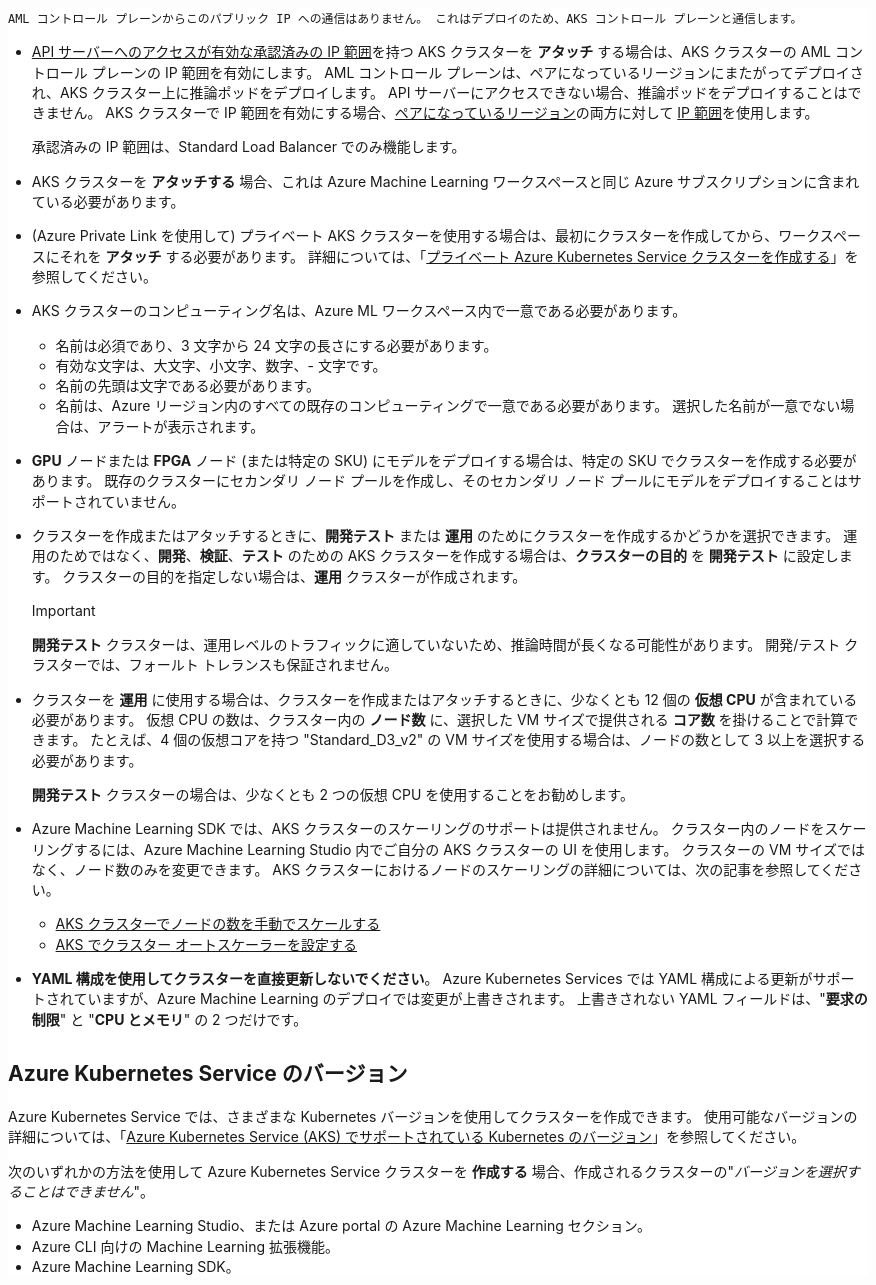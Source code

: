     AML コントロール プレーンからこのパブリック IP への通信はありません。 これはデプロイのため、AKS コントロール プレーンと通信します。 

- [API サーバーへのアクセスが有効な承認済みの IP 範囲](../aks/api-server-authorized-ip-ranges.md)を持つ AKS クラスターを **アタッチ** する場合は、AKS クラスターの AML コントロール プレーンの IP 範囲を有効にします。 AML コントロール プレーンは、ペアになっているリージョンにまたがってデプロイされ、AKS クラスター上に推論ポッドをデプロイします。 API サーバーにアクセスできない場合、推論ポッドをデプロイすることはできません。 AKS クラスターで IP 範囲を有効にする場合、[ペアになっているリージョン](../best-practices-availability-paired-regions.md)の両方に対して [IP 範囲](https://www.microsoft.com/download/confirmation.aspx?id=56519)を使用します。

    承認済みの IP 範囲は、Standard Load Balancer でのみ機能します。

- AKS クラスターを **アタッチする** 場合、これは Azure Machine Learning ワークスペースと同じ Azure サブスクリプションに含まれている必要があります。

- (Azure Private Link を使用して) プライベート AKS クラスターを使用する場合は、最初にクラスターを作成してから、ワークスペースにそれを **アタッチ** する必要があります。 詳細については、「[プライベート Azure Kubernetes Service クラスターを作成する](../aks/private-clusters.md)」を参照してください。

- AKS クラスターのコンピューティング名は、Azure ML ワークスペース内で一意である必要があります。
    - 名前は必須であり、3 文字から 24 文字の長さにする必要があります。
    - 有効な文字は、大文字、小文字、数字、- 文字です。
    - 名前の先頭は文字である必要があります。
    - 名前は、Azure リージョン内のすべての既存のコンピューティングで一意である必要があります。 選択した名前が一意でない場合は、アラートが表示されます。
   
 - **GPU** ノードまたは **FPGA** ノード (または特定の SKU) にモデルをデプロイする場合は、特定の SKU でクラスターを作成する必要があります。 既存のクラスターにセカンダリ ノード プールを作成し、そのセカンダリ ノード プールにモデルをデプロイすることはサポートされていません。
 
- クラスターを作成またはアタッチするときに、__開発テスト__ または __運用__ のためにクラスターを作成するかどうかを選択できます。 運用のためではなく、__開発__、__検証__、__テスト__ のための AKS クラスターを作成する場合は、__クラスターの目的__ を __開発テスト__ に設定します。 クラスターの目的を指定しない場合は、__運用__ クラスターが作成されます。 

    > [!IMPORTANT]
    > __開発テスト__ クラスターは、運用レベルのトラフィックに適していないため、推論時間が長くなる可能性があります。 開発/テスト クラスターでは、フォールト トレランスも保証されません。

- クラスターを __運用__ に使用する場合は、クラスターを作成またはアタッチするときに、少なくとも 12 個の __仮想 CPU__ が含まれている必要があります。 仮想 CPU の数は、クラスター内の __ノード数__ に、選択した VM サイズで提供される __コア数__ を掛けることで計算できます。 たとえば、4 個の仮想コアを持つ "Standard_D3_v2" の VM サイズを使用する場合は、ノードの数として 3 以上を選択する必要があります。

    __開発テスト__ クラスターの場合は、少なくとも 2 つの仮想 CPU を使用することをお勧めします。

- Azure Machine Learning SDK では、AKS クラスターのスケーリングのサポートは提供されません。 クラスター内のノードをスケーリングするには、Azure Machine Learning Studio 内でご自分の AKS クラスターの UI を使用します。 クラスターの VM サイズではなく、ノード数のみを変更できます。 AKS クラスターにおけるノードのスケーリングの詳細については、次の記事を参照してください。

    - [AKS クラスターでノードの数を手動でスケールする](../aks/scale-cluster.md)
    - [AKS でクラスター オートスケーラーを設定する](../aks/cluster-autoscaler.md)

- __YAML 構成を使用してクラスターを直接更新しないでください__。 Azure Kubernetes Services では YAML 構成による更新がサポートされていますが、Azure Machine Learning のデプロイでは変更が上書きされます。 上書きされない YAML フィールドは、"__要求の制限__" と "__CPU とメモリ__" の 2 つだけです。

## <a name="azure-kubernetes-service-version"></a>Azure Kubernetes Service のバージョン

Azure Kubernetes Service では、さまざまな Kubernetes バージョンを使用してクラスターを作成できます。 使用可能なバージョンの詳細については、「[Azure Kubernetes Service (AKS) でサポートされている Kubernetes のバージョン](../aks/supported-kubernetes-versions.md)」を参照してください。

次のいずれかの方法を使用して Azure Kubernetes Service クラスターを **作成する** 場合、作成されるクラスターの"*バージョンを選択することはできません*"。

* Azure Machine Learning Studio、または Azure portal の Azure Machine Learning セクション。
* Azure CLI 向けの Machine Learning 拡張機能。
* Azure Machine Learning SDK。
